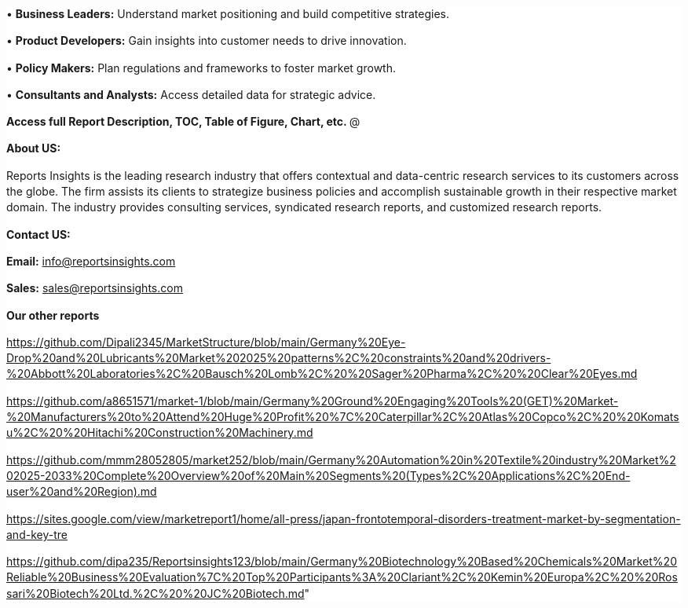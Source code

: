 • <strong>Business Leaders:</strong> Understand market positioning and build competitive strategies.

• <strong>Product Developers:</strong> Gain insights into customer needs to drive innovation.

• <strong>Policy Makers:</strong> Plan regulations and frameworks to foster market growth.

• <strong>Consultants and Analysts:</strong> Access detailed data for strategic advice.
</ul>
<strong>Access full Report Description, TOC, Table of Figure, Chart, etc. </strong>@  <a href= style=color:#0000ff;></a></font>

<strong><strong>About US</strong>:</strong>

Reports Insights is the leading research industry that offers contextual and data-centric research services to its customers across the globe. The firm assists its clients to strategize business policies and accomplish sustainable growth in their respective market domain. The industry provides consulting services, syndicated research reports, and customized research reports.

<strong>Contact US:</strong>

<p class=""""><b>Email:</b> <a href=mailto:info@reportsinsights.com>info@reportsinsights.com</a></p>
<p class=""""><b>Sales:</b> <a href=mailto:sales@reportsinsights.com>sales@reportsinsights.com</a></p>

<strong>Our other reports</strong>

<a href=https://github.com/Dipali2345/MarketStructure/blob/main/Germany%20Eye-Drop%20and%20Lubricants%20Market%202025%20patterns%2C%20constraints%20and%20drivers-%20Abbott%20Laboratories%2C%20Bausch%20Lomb%2C%20%20Sager%20Pharma%2C%20%20Clear%20Eyes.md>https://github.com/Dipali2345/MarketStructure/blob/main/Germany%20Eye-Drop%20and%20Lubricants%20Market%202025%20patterns%2C%20constraints%20and%20drivers-%20Abbott%20Laboratories%2C%20Bausch%20Lomb%2C%20%20Sager%20Pharma%2C%20%20Clear%20Eyes.md</a>

<a href=https://github.com/a8651571/market-1/blob/main/Germany%20Ground%20Engaging%20Tools%20(GET)%20Market-%20Manufacturers%20to%20Attend%20Huge%20Profit%20%7C%20Caterpillar%2C%20Atlas%20Copco%2C%20%20Komatsu%2C%20%20Hitachi%20Construction%20Machinery.md>https://github.com/a8651571/market-1/blob/main/Germany%20Ground%20Engaging%20Tools%20(GET)%20Market-%20Manufacturers%20to%20Attend%20Huge%20Profit%20%7C%20Caterpillar%2C%20Atlas%20Copco%2C%20%20Komatsu%2C%20%20Hitachi%20Construction%20Machinery.md</a>

<a href=https://github.com/mmm28052805/market252/blob/main/Germany%20Automation%20in%20Textile%20industry%20Market%202025-2033%20Complete%20Overview%20of%20Main%20Segments%20(Types%2C%20Applications%2C%20End-user%20and%20Region).md>https://github.com/mmm28052805/market252/blob/main/Germany%20Automation%20in%20Textile%20industry%20Market%202025-2033%20Complete%20Overview%20of%20Main%20Segments%20(Types%2C%20Applications%2C%20End-user%20and%20Region).md</a>

<a href=https://sites.google.com/view/marketreport1/home/all-press/japan-frontotemporal-disorders-treatment-market-by-segmentation-and-key-tre>https://sites.google.com/view/marketreport1/home/all-press/japan-frontotemporal-disorders-treatment-market-by-segmentation-and-key-tre</a>

<a href=https://github.com/dipa235/Reportsinsights123/blob/main/Germany%20Biotechnology%20Based%20Chemicals%20Market%20Reliable%20Business%20Evaluation%7C%20Top%20Participants%3A%20Clariant%2C%20Kemin%20Europa%2C%20%20Rossari%20Biotech%20Ltd.%2C%20%20JC%20Biotech.md>https://github.com/dipa235/Reportsinsights123/blob/main/Germany%20Biotechnology%20Based%20Chemicals%20Market%20Reliable%20Business%20Evaluation%7C%20Top%20Participants%3A%20Clariant%2C%20Kemin%20Europa%2C%20%20Rossari%20Biotech%20Ltd.%2C%20%20JC%20Biotech.md</a>"
